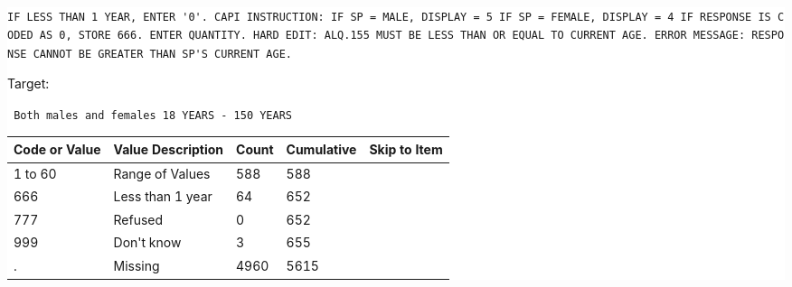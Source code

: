     IF LESS THAN 1 YEAR, ENTER '0'. CAPI INSTRUCTION: IF SP = MALE, DISPLAY = 5 IF SP = FEMALE, DISPLAY = 4 IF RESPONSE IS CODED AS 0, STORE 666. ENTER QUANTITY. HARD EDIT: ALQ.155 MUST BE LESS THAN OR EQUAL TO CURRENT AGE. ERROR MESSAGE: RESPONSE CANNOT BE GREATER THAN SP'S CURRENT AGE.
Target:

     Both males and females 18 YEARS - 150 YEARS
Code or Value | Value Description | Count | Cumulative | Skip to Item  
---|---|---|---|---  
1 to 60 | Range of Values | 588 | 588 |   
666 | Less than 1 year | 64 | 652 |   
777 | Refused | 0 | 652 |   
999 | Don't know | 3 | 655 |   
. | Missing | 4960 | 5615 | 


